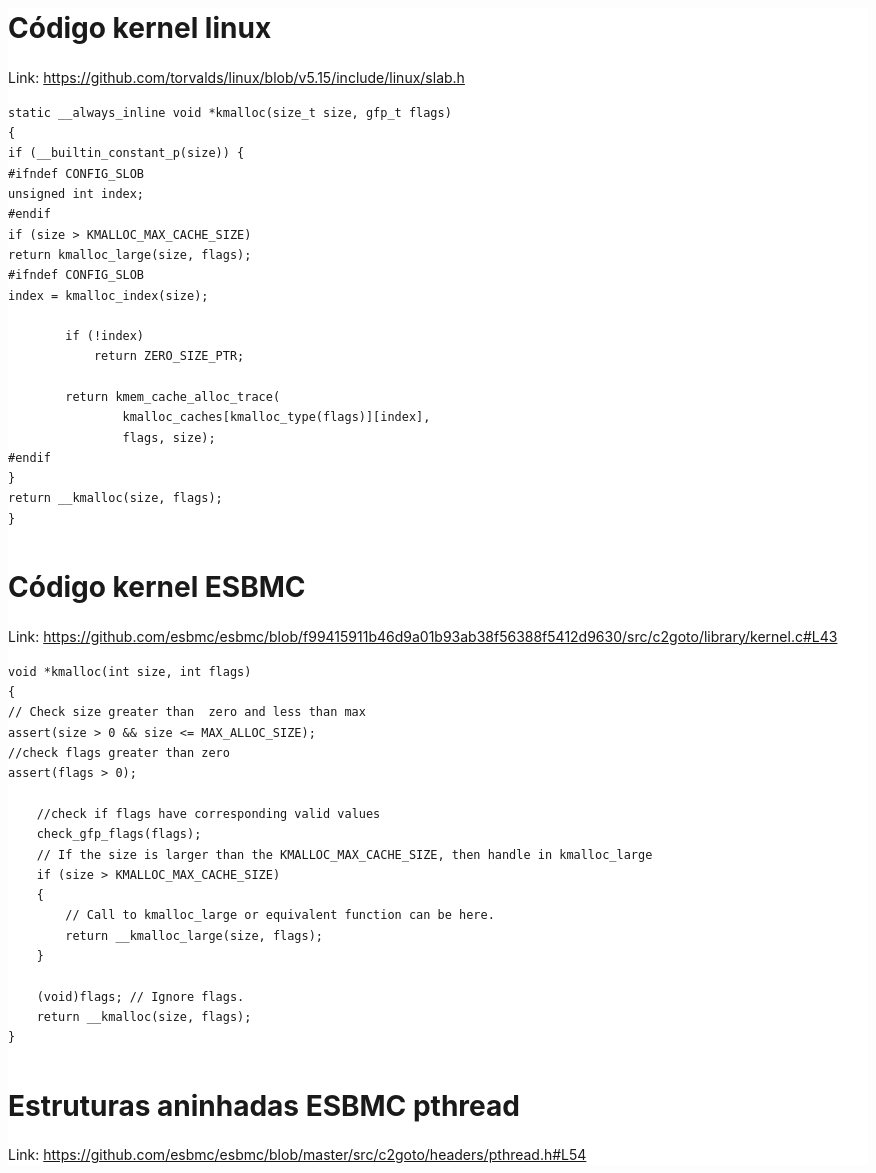 # Código kernel linux
Link: https://github.com/torvalds/linux/blob/v5.15/include/linux/slab.h

    static __always_inline void *kmalloc(size_t size, gfp_t flags)
    {
    if (__builtin_constant_p(size)) {
    #ifndef CONFIG_SLOB
    unsigned int index;
    #endif
    if (size > KMALLOC_MAX_CACHE_SIZE)
    return kmalloc_large(size, flags);
    #ifndef CONFIG_SLOB
    index = kmalloc_index(size);
    
            if (!index)
                return ZERO_SIZE_PTR;
    
            return kmem_cache_alloc_trace(
                    kmalloc_caches[kmalloc_type(flags)][index],
                    flags, size);
    #endif
    }
    return __kmalloc(size, flags);
    }

# Código kernel ESBMC
Link: https://github.com/esbmc/esbmc/blob/f99415911b46d9a01b93ab38f56388f5412d9630/src/c2goto/library/kernel.c#L43

    void *kmalloc(int size, int flags)
    {
    // Check size greater than  zero and less than max
    assert(size > 0 && size <= MAX_ALLOC_SIZE);
    //check flags greater than zero
    assert(flags > 0);
    
        //check if flags have corresponding valid values
        check_gfp_flags(flags);
        // If the size is larger than the KMALLOC_MAX_CACHE_SIZE, then handle in kmalloc_large
        if (size > KMALLOC_MAX_CACHE_SIZE)
        {
            // Call to kmalloc_large or equivalent function can be here.
            return __kmalloc_large(size, flags);
        }
    
        (void)flags; // Ignore flags.
        return __kmalloc(size, flags);
    }

# Estruturas aninhadas ESBMC pthread
Link: https://github.com/esbmc/esbmc/blob/master/src/c2goto/headers/pthread.h#L54
